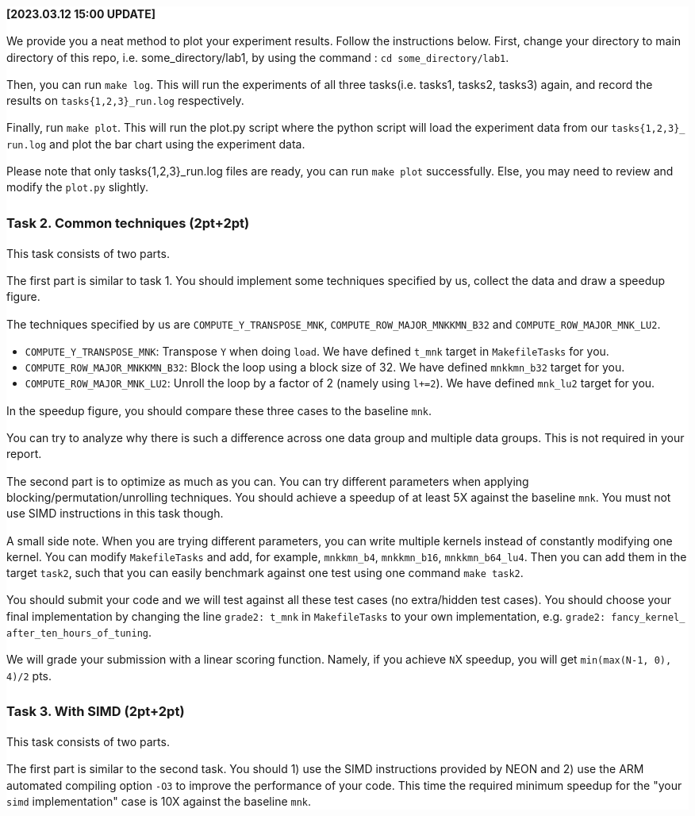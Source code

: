 **[2023.03.12 15:00 UPDATE]**

We provide you a neat method to plot your experiment results. Follow the instructions below.
First, change your directory to main directory of this repo, i.e. some_directory/lab1, by using the command : `cd some_directory/lab1`.

Then, you can run `make log`. This will run the experiments of all three tasks(i.e. tasks1, tasks2, tasks3) again, and record the results on `tasks{1,2,3}_run.log` respectively.

Finally, run `make plot`. This will run the plot.py script where the python script will load the experiment data from our `tasks{1,2,3}_run.log` and plot the bar chart using the experiment data.

Please note that only tasks{1,2,3}_run.log files are ready, you can run `make plot` successfully. Else, you may need to review and modify the `plot.py` slightly.

### Task 2. Common techniques (2pt+2pt)

This task consists of two parts.

The first part is similar to task 1. You should implement some techniques specified by us, collect the data and draw a speedup figure.

The techniques specified by us are `COMPUTE_Y_TRANSPOSE_MNK`, `COMPUTE_ROW_MAJOR_MNKKMN_B32` and `COMPUTE_ROW_MAJOR_MNK_LU2`. 

 * `COMPUTE_Y_TRANSPOSE_MNK`: Transpose `Y` when doing `load`. We have defined `t_mnk` target in `MakefileTasks` for you.
 * `COMPUTE_ROW_MAJOR_MNKKMN_B32`: Block the loop using a block size of 32. We have defined `mnkkmn_b32` target for you.
 * `COMPUTE_ROW_MAJOR_MNK_LU2`: Unroll the loop by a factor of 2 (namely using `l+=2`). We have defined `mnk_lu2` target for you.

In the speedup figure, you should compare these three cases to the baseline `mnk`.

You can try to analyze why there is such a difference across one data group and multiple data groups. This is not required in your report.

The second part is to optimize as much as you can. You can try different parameters when applying blocking/permutation/unrolling techniques. You should achieve a speedup of at least 5X against the baseline `mnk`. You must not use SIMD instructions in this task though.

A small side note. When you are trying different parameters, you can write multiple kernels instead of constantly modifying one kernel. You can modify `MakefileTasks` and add, for example, `mnkkmn_b4`, `mnkkmn_b16`, `mnkkmn_b64_lu4`. Then you can add them in the target `task2`, such that you can easily benchmark against one test using one command `make task2`.

You should submit your code and we will test against all these test cases (no extra/hidden test cases). You should choose your final implementation by changing the line `grade2: t_mnk` in `MakefileTasks` to your own implementation, e.g. `grade2: fancy_kernel_after_ten_hours_of_tuning`.

We will grade your submission with a linear scoring function. Namely, if you achieve `N`X speedup, you will get `min(max(N-1, 0), 4)/2` pts.

### Task 3. With SIMD (2pt+2pt)

This task consists of two parts.

The first part is similar to the second task. You should 1) use the SIMD instructions provided by NEON and 2) use the ARM automated compiling option `-O3` to improve the performance of your code. This time the required minimum speedup for the "your `simd` implementation" case is 10X against the baseline `mnk`.
